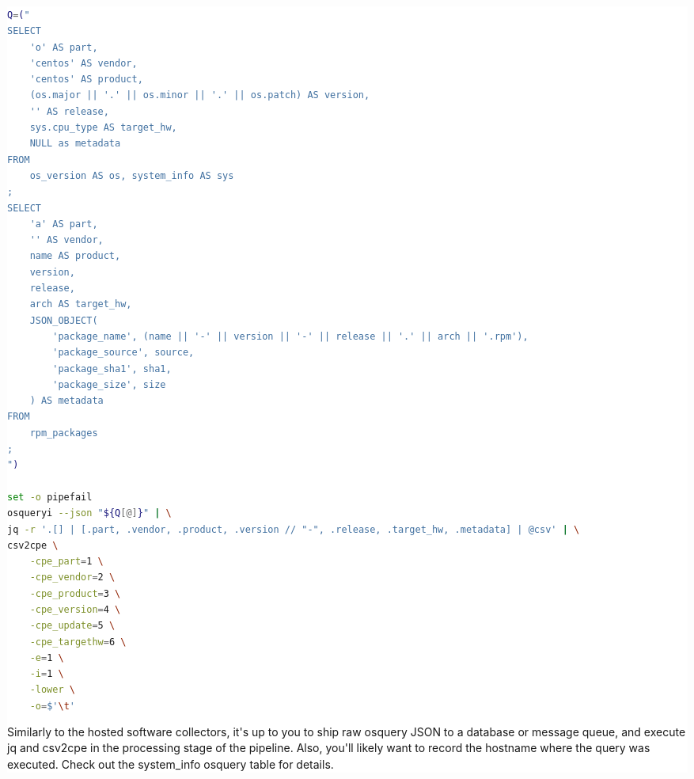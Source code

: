 ```bash
Q=("
SELECT
    'o' AS part,
    'centos' AS vendor,
    'centos' AS product,
    (os.major || '.' || os.minor || '.' || os.patch) AS version,
    '' AS release,
    sys.cpu_type AS target_hw,
    NULL as metadata
FROM
    os_version AS os, system_info AS sys
;
SELECT
    'a' AS part,
    '' AS vendor,
    name AS product,
    version,
    release,
    arch AS target_hw,
    JSON_OBJECT(
        'package_name', (name || '-' || version || '-' || release || '.' || arch || '.rpm'),
        'package_source', source,
        'package_sha1', sha1,
        'package_size', size
    ) AS metadata
FROM
    rpm_packages
;
")

set -o pipefail
osqueryi --json "${Q[@]}" | \
jq -r '.[] | [.part, .vendor, .product, .version // "-", .release, .target_hw, .metadata] | @csv' | \
csv2cpe \
    -cpe_part=1 \
    -cpe_vendor=2 \
    -cpe_product=3 \
    -cpe_version=4 \
    -cpe_update=5 \
    -cpe_targethw=6 \
    -e=1 \
    -i=1 \
    -lower \
    -o=$'\t'
```

Similarly to the hosted software collectors, it's up to you to ship raw osquery JSON to a database or message queue, and execute jq and csv2cpe in the processing stage of the pipeline. Also, you'll likely want to record the hostname where the query was executed. Check out the system_info osquery table for details.
